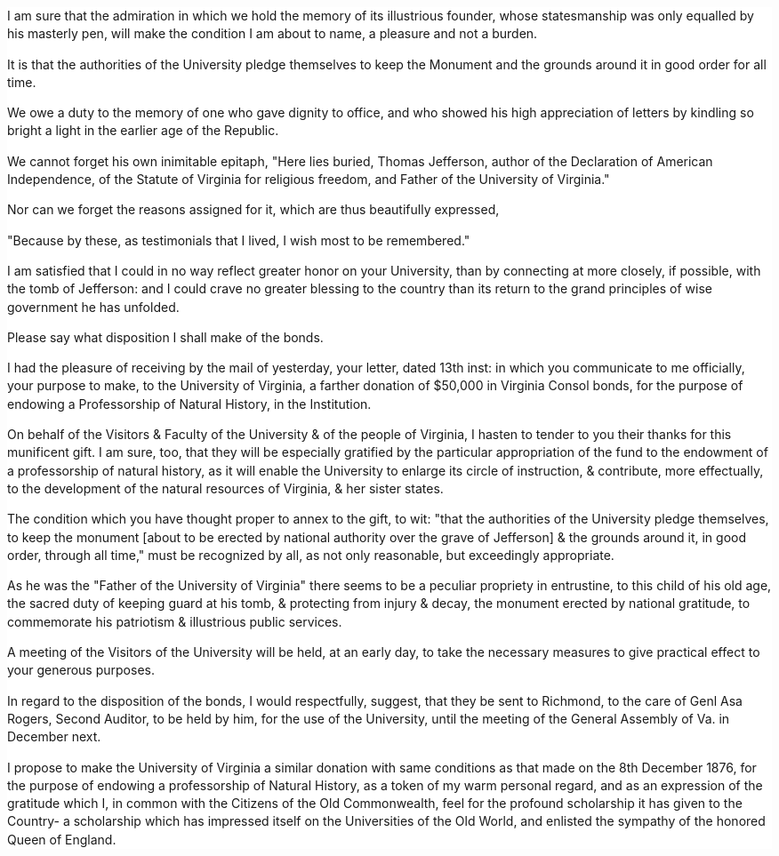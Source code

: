 I am sure that the admiration in which we hold the memory of its illustrious founder, whose statesmanship was only equalled by his masterly pen, will make the condition I am about to name, a pleasure and not a burden.

It is that the authorities of the University pledge themselves to keep the Monument and the grounds around it in good order for all time.

We owe a duty to the memory of one who gave dignity to office, and who showed his high appreciation of letters by kindling so bright a light in the earlier age of the Republic.

We cannot forget his own inimitable epitaph, "Here lies buried, Thomas Jefferson, author of the Declaration of American Independence, of the Statute of Virginia for religious freedom, and Father of the University of Virginia."

Nor can we forget the reasons assigned for it, which are thus beautifully expressed,

"Because by these, as testimonials that I lived, I wish most to be remembered."

I am satisfied that I could in no way reflect greater honor on your University, than by connecting at more closely, if possible, with the tomb of Jefferson: and I could crave no greater blessing to the country than its return to the grand principles of wise government he has unfolded.

Please say what disposition I shall make of the bonds.

I had the pleasure of receiving by the mail of yesterday, your letter, dated 13th inst: in which you communicate to me officially, your purpose to make, to the University of Virginia, a farther donation of $50,000 in Virginia Consol bonds, for the purpose of endowing a Professorship of Natural History, in the Institution.

On behalf of the Visitors & Faculty of the University & of the people of Virginia, I hasten to tender to you their thanks for this munificent gift. I am sure, too, that they will be especially gratified by the particular appropriation of the fund to the endowment of a professorship of natural history, as it will enable the University to enlarge its circle of instruction, & contribute, more effectually, to the development of the natural resources of Virginia, & her sister states.

The condition which you have thought proper to annex to the gift, to wit: "that the authorities of the University pledge themselves, to keep the monument \[about to be erected by national authority over the grave of Jefferson\] & the grounds around it, in good order, through all time," must be recognized by all, as not only reasonable, but exceedingly appropriate.

As he was the "Father of the University of Virginia" there seems to be a peculiar propriety in entrustine, to this child of his old age, the sacred duty of keeping guard at his tomb, & protecting from injury & decay, the monument erected by national gratitude, to commemorate his patriotism & illustrious public services.

A meeting of the Visitors of the University will be held, at an early day, to take the necessary measures to give practical effect to your generous purposes.

In regard to the disposition of the bonds, I would respectfully, suggest, that they be sent to Richmond, to the care of Genl Asa Rogers, Second Auditor, to be held by him, for the use of the University, until the meeting of the General Assembly of Va. in December next.

I propose to make the University of Virginia a similar donation with same conditions as that made on the 8th December 1876, for the purpose of endowing a professorship of Natural History, as a token of my warm personal regard, and as an expression of the gratitude which I, in common with the Citizens of the Old Commonwealth, feel for the profound scholarship it has given to the Country- a scholarship which has impressed itself on the Universities of the Old World, and enlisted the sympathy of the honored Queen of England.
